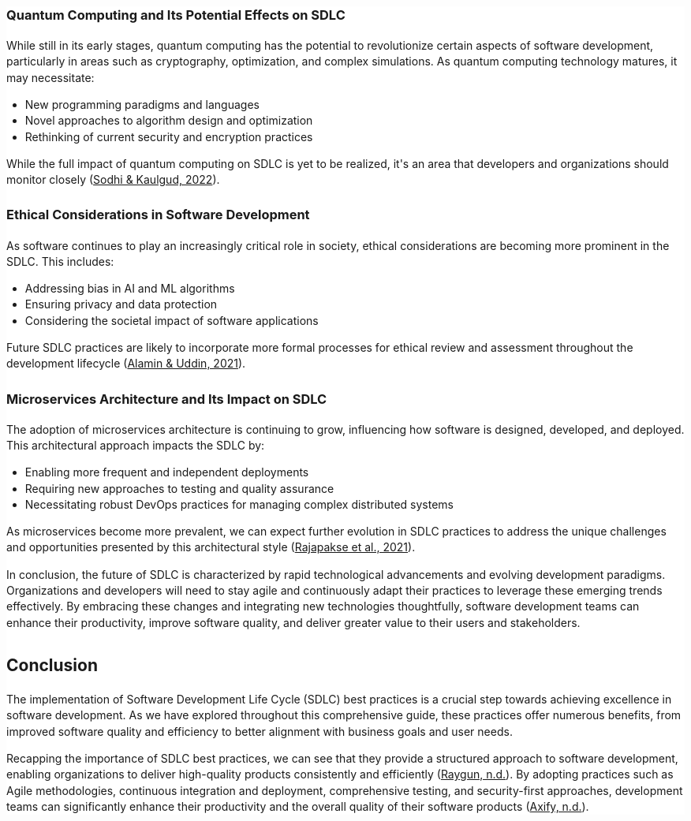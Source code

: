 ### Quantum Computing and Its Potential Effects on SDLC

While still in its early stages, quantum computing has the potential to revolutionize certain aspects of software development, particularly in areas such as cryptography, optimization, and complex simulations. As quantum computing technology matures, it may necessitate:

- New programming paradigms and languages
- Novel approaches to algorithm design and optimization
- Rethinking of current security and encryption practices

While the full impact of quantum computing on SDLC is yet to be realized, it's an area that developers and organizations should monitor closely ([Sodhi & Kaulgud, 2022](http://arxiv.org/pdf/2211.16987v2)).

### Ethical Considerations in Software Development

As software continues to play an increasingly critical role in society, ethical considerations are becoming more prominent in the SDLC. This includes:

- Addressing bias in AI and ML algorithms
- Ensuring privacy and data protection
- Considering the societal impact of software applications

Future SDLC practices are likely to incorporate more formal processes for ethical review and assessment throughout the development lifecycle ([Alamin & Uddin, 2021](http://arxiv.org/pdf/2105.01195v2)).

### Microservices Architecture and Its Impact on SDLC

The adoption of microservices architecture is continuing to grow, influencing how software is designed, developed, and deployed. This architectural approach impacts the SDLC by:

- Enabling more frequent and independent deployments
- Requiring new approaches to testing and quality assurance
- Necessitating robust DevOps practices for managing complex distributed systems

As microservices become more prevalent, we can expect further evolution in SDLC practices to address the unique challenges and opportunities presented by this architectural style ([Rajapakse et al., 2021](http://arxiv.org/pdf/2107.02096v3)).

In conclusion, the future of SDLC is characterized by rapid technological advancements and evolving development paradigms. Organizations and developers will need to stay agile and continuously adapt their practices to leverage these emerging trends effectively. By embracing these changes and integrating new technologies thoughtfully, software development teams can enhance their productivity, improve software quality, and deliver greater value to their users and stakeholders.

## Conclusion

The implementation of Software Development Life Cycle (SDLC) best practices is a crucial step towards achieving excellence in software development. As we have explored throughout this comprehensive guide, these practices offer numerous benefits, from improved software quality and efficiency to better alignment with business goals and user needs.

Recapping the importance of SDLC best practices, we can see that they provide a structured approach to software development, enabling organizations to deliver high-quality products consistently and efficiently ([Raygun, n.d.](https://raygun.com/blog/software-development-life-cycle/)). By adopting practices such as Agile methodologies, continuous integration and deployment, comprehensive testing, and security-first approaches, development teams can significantly enhance their productivity and the overall quality of their software products ([Axify, n.d.](https://axify.io/blog/sdlc-best-practices)).
